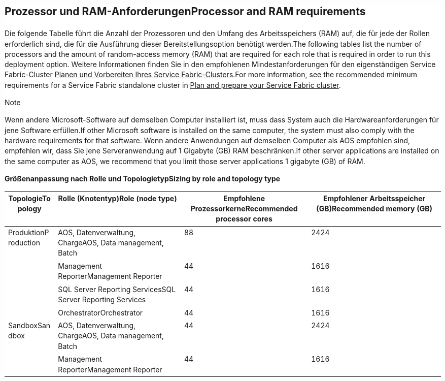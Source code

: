 ## <a name="processor-and-ram-requirements"></a><span data-ttu-id="3d81c-176">Prozessor und RAM-Anforderungen</span><span class="sxs-lookup"><span data-stu-id="3d81c-176">Processor and RAM requirements</span></span>
<span data-ttu-id="3d81c-177">Die folgende Tabelle führt die Anzahl der Prozessoren und den Umfang des Arbeitsspeichers (RAM) auf, die für jede der Rollen erforderlich sind, die für die Ausführung dieser Bereitstellungsoption benötigt werden.</span><span class="sxs-lookup"><span data-stu-id="3d81c-177">The following tables list the number of processors and the amount of random-access memory (RAM) that are required for each role that is required in order to run this deployment option.</span></span> <span data-ttu-id="3d81c-178">Weitere Informationen finden Sie in den empfohlenen Mindestanforderungen für den eigenständigen Service Fabric-Cluster [Planen und Vorbereiten Ihres Service Fabric-Clusters](/azure/service-fabric/service-fabric-cluster-standalone-deployment-preparation).</span><span class="sxs-lookup"><span data-stu-id="3d81c-178">For more information, see the recommended minimum requirements for a Service Fabric standalone cluster in [Plan and prepare your Service Fabric cluster](/azure/service-fabric/service-fabric-cluster-standalone-deployment-preparation).</span></span>

> [!NOTE]
> <span data-ttu-id="3d81c-179">Wenn andere Microsoft-Software auf demselben Computer installiert ist, muss dass System auch die Hardwareanforderungen für jene Software erfüllen.</span><span class="sxs-lookup"><span data-stu-id="3d81c-179">If other Microsoft software is installed on the same computer, the system must also comply with the hardware requirements for that software.</span></span> <span data-ttu-id="3d81c-180">Wenn andere Anwendungen auf demselben Computer als AOS empfohlen sind, empfehlen wir, dass Sie jene Serveranwendung auf 1 Gigabyte (GB) RAM beschränken.</span><span class="sxs-lookup"><span data-stu-id="3d81c-180">If other server applications are installed on the same computer as AOS, we recommend that you limit those server applications 1 gigabyte (GB) of RAM.</span></span>

<span data-ttu-id="3d81c-181">**Größenanpassung nach Rolle und Topologietyp**</span><span class="sxs-lookup"><span data-stu-id="3d81c-181">**Sizing by role and topology type**</span></span>

| <span data-ttu-id="3d81c-182">Topologie</span><span class="sxs-lookup"><span data-stu-id="3d81c-182">Topology</span></span>   | <span data-ttu-id="3d81c-183">Rolle (Knotentyp)</span><span class="sxs-lookup"><span data-stu-id="3d81c-183">Role (node type)</span></span>              | <span data-ttu-id="3d81c-184">Empfohlene Prozessorkerne</span><span class="sxs-lookup"><span data-stu-id="3d81c-184">Recommended processor cores</span></span> | <span data-ttu-id="3d81c-185">Empfohlener Arbeitsspeicher (GB)</span><span class="sxs-lookup"><span data-stu-id="3d81c-185">Recommended memory (GB)</span></span> |
|------------|-------------------------------|-----------------------------|-------------------------|
| <span data-ttu-id="3d81c-186">Produktion</span><span class="sxs-lookup"><span data-stu-id="3d81c-186">Production</span></span> | <span data-ttu-id="3d81c-187">AOS, Datenverwaltung, Charge</span><span class="sxs-lookup"><span data-stu-id="3d81c-187">AOS, Data management, Batch</span></span>   | <span data-ttu-id="3d81c-188">8</span><span class="sxs-lookup"><span data-stu-id="3d81c-188">8</span></span>                           | <span data-ttu-id="3d81c-189">24</span><span class="sxs-lookup"><span data-stu-id="3d81c-189">24</span></span>                      |
|            | <span data-ttu-id="3d81c-190">Management Reporter</span><span class="sxs-lookup"><span data-stu-id="3d81c-190">Management Reporter</span></span>           | <span data-ttu-id="3d81c-191">4</span><span class="sxs-lookup"><span data-stu-id="3d81c-191">4</span></span>                           | <span data-ttu-id="3d81c-192">16</span><span class="sxs-lookup"><span data-stu-id="3d81c-192">16</span></span>                      |
|            | <span data-ttu-id="3d81c-193">SQL Server Reporting Services</span><span class="sxs-lookup"><span data-stu-id="3d81c-193">SQL Server Reporting Services</span></span> | <span data-ttu-id="3d81c-194">4</span><span class="sxs-lookup"><span data-stu-id="3d81c-194">4</span></span>                           | <span data-ttu-id="3d81c-195">16</span><span class="sxs-lookup"><span data-stu-id="3d81c-195">16</span></span>                      |
|            | <span data-ttu-id="3d81c-196">Orchestrator</span><span class="sxs-lookup"><span data-stu-id="3d81c-196">Orchestrator</span></span>                  | <span data-ttu-id="3d81c-197">4</span><span class="sxs-lookup"><span data-stu-id="3d81c-197">4</span></span>                           | <span data-ttu-id="3d81c-198">16</span><span class="sxs-lookup"><span data-stu-id="3d81c-198">16</span></span>                      |
| <span data-ttu-id="3d81c-199">Sandbox</span><span class="sxs-lookup"><span data-stu-id="3d81c-199">Sandbox</span></span>    | <span data-ttu-id="3d81c-200">AOS, Datenverwaltung, Charge</span><span class="sxs-lookup"><span data-stu-id="3d81c-200">AOS, Data management, Batch</span></span>   | <span data-ttu-id="3d81c-201">4</span><span class="sxs-lookup"><span data-stu-id="3d81c-201">4</span></span>                           | <span data-ttu-id="3d81c-202">24</span><span class="sxs-lookup"><span data-stu-id="3d81c-202">24</span></span>                      |
|            | <span data-ttu-id="3d81c-203">Management Reporter</span><span class="sxs-lookup"><span data-stu-id="3d81c-203">Management Reporter</span></span>           | <span data-ttu-id="3d81c-204">4</span><span class="sxs-lookup"><span data-stu-id="3d81c-204">4</span></span>                           | <span data-ttu-id="3d81c-205">16</span><span class="sxs-lookup"><span data-stu-id="3d81c-205">16</span></span>                      |